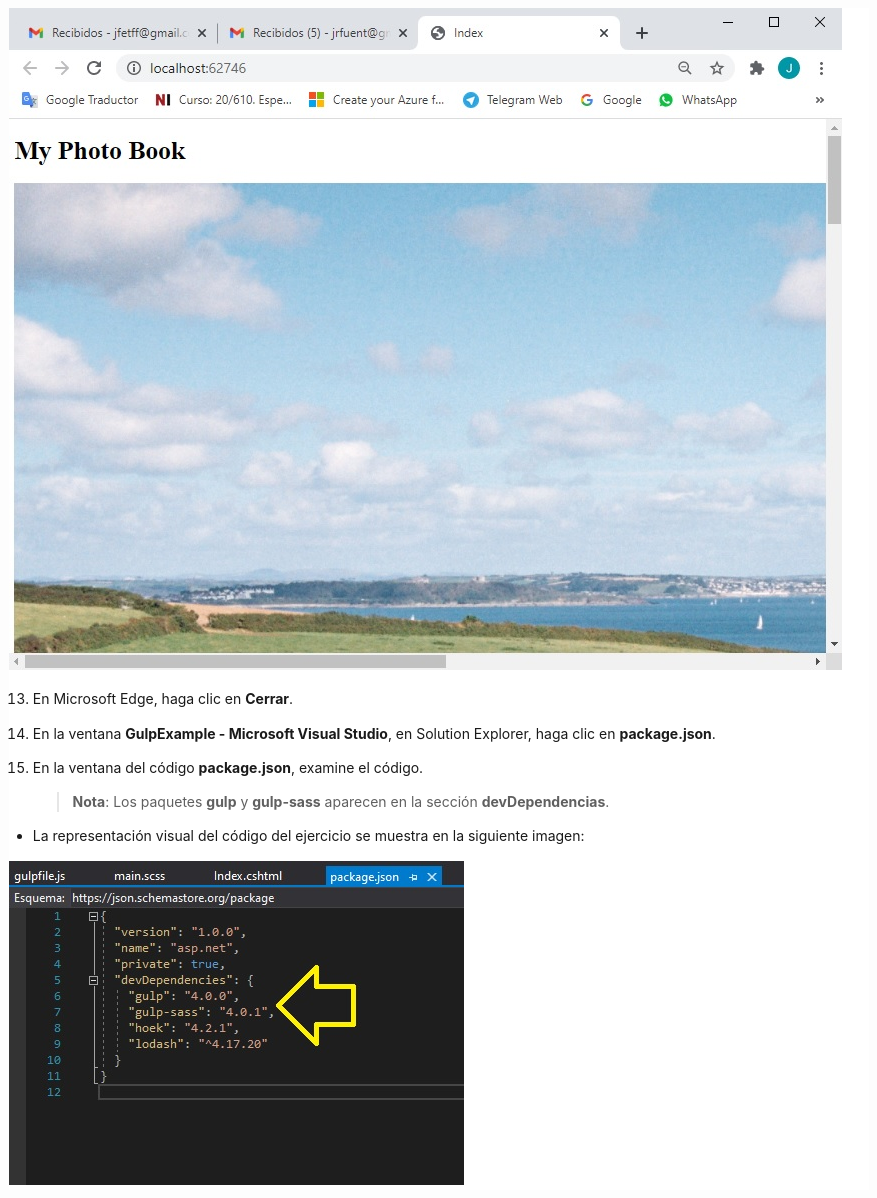 ![alt text](./Images/Fig-17.jpg "Mostrando la página inicial sin ningún estilo en la aplicación !!!")

13. En Microsoft Edge, haga clic en **Cerrar**.

14. En la ventana **GulpExample - Microsoft Visual Studio**, en Solution Explorer, haga clic en **package.json**.

15. En la ventana del código **package.json**, examine el código.

    > **Nota**: Los paquetes **gulp** y **gulp-sass** aparecen en la sección **devDependencias**.

- La representación visual del código del ejercicio se muestra en la siguiente imagen:

![alt text](./Images/Fig-18.jpg "Mostrando el contenido del archivo 'package.json' de la aplicación !!!")
